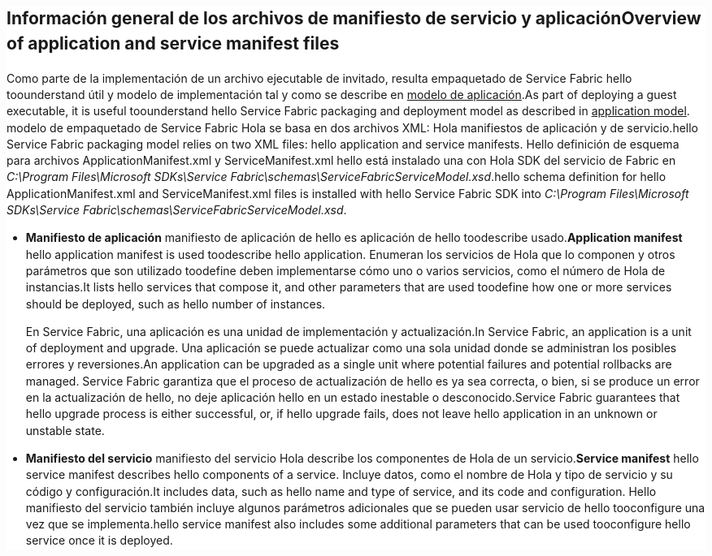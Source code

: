 ## <a name="overview-of-application-and-service-manifest-files"></a><span data-ttu-id="192f8-125">Información general de los archivos de manifiesto de servicio y aplicación</span><span class="sxs-lookup"><span data-stu-id="192f8-125">Overview of application and service manifest files</span></span>
<span data-ttu-id="192f8-126">Como parte de la implementación de un archivo ejecutable de invitado, resulta empaquetado de Service Fabric hello toounderstand útil y modelo de implementación tal y como se describe en [modelo de aplicación](service-fabric-application-model.md).</span><span class="sxs-lookup"><span data-stu-id="192f8-126">As part of deploying a guest executable, it is useful toounderstand hello Service Fabric packaging and deployment model as described in [application model](service-fabric-application-model.md).</span></span> <span data-ttu-id="192f8-127">modelo de empaquetado de Service Fabric Hola se basa en dos archivos XML: Hola manifiestos de aplicación y de servicio.</span><span class="sxs-lookup"><span data-stu-id="192f8-127">hello Service Fabric packaging model relies on two XML files: hello application and service manifests.</span></span> <span data-ttu-id="192f8-128">Hello definición de esquema para archivos ApplicationManifest.xml y ServiceManifest.xml hello está instalado una con Hola SDK del servicio de Fabric en *C:\Program Files\Microsoft SDKs\Service Fabric\schemas\ServiceFabricServiceModel.xsd*.</span><span class="sxs-lookup"><span data-stu-id="192f8-128">hello schema definition for hello ApplicationManifest.xml and ServiceManifest.xml files is installed with hello Service Fabric SDK into *C:\Program Files\Microsoft SDKs\Service Fabric\schemas\ServiceFabricServiceModel.xsd*.</span></span>

* <span data-ttu-id="192f8-129">**Manifiesto de aplicación** manifiesto de aplicación de hello es aplicación de hello toodescribe usado.</span><span class="sxs-lookup"><span data-stu-id="192f8-129">**Application manifest** hello application manifest is used toodescribe hello application.</span></span> <span data-ttu-id="192f8-130">Enumeran los servicios de Hola que lo componen y otros parámetros que son utilizado toodefine deben implementarse cómo uno o varios servicios, como el número de Hola de instancias.</span><span class="sxs-lookup"><span data-stu-id="192f8-130">It lists hello services that compose it, and other parameters that are used toodefine how one or more services should be deployed, such as hello number of instances.</span></span>

  <span data-ttu-id="192f8-131">En Service Fabric, una aplicación es una unidad de implementación y actualización.</span><span class="sxs-lookup"><span data-stu-id="192f8-131">In Service Fabric, an application is a unit of deployment and upgrade.</span></span> <span data-ttu-id="192f8-132">Una aplicación se puede actualizar como una sola unidad donde se administran los posibles errores y reversiones.</span><span class="sxs-lookup"><span data-stu-id="192f8-132">An application can be upgraded as a single unit where potential failures and potential rollbacks are managed.</span></span> <span data-ttu-id="192f8-133">Service Fabric garantiza que el proceso de actualización de hello es ya sea correcta, o bien, si se produce un error en la actualización de hello, no deje aplicación hello en un estado inestable o desconocido.</span><span class="sxs-lookup"><span data-stu-id="192f8-133">Service Fabric guarantees that hello upgrade process is either successful, or, if hello upgrade fails, does not leave hello application in an unknown or unstable state.</span></span>
* <span data-ttu-id="192f8-134">**Manifiesto del servicio** manifiesto del servicio Hola describe los componentes de Hola de un servicio.</span><span class="sxs-lookup"><span data-stu-id="192f8-134">**Service manifest** hello service manifest describes hello components of a service.</span></span> <span data-ttu-id="192f8-135">Incluye datos, como el nombre de Hola y tipo de servicio y su código y configuración.</span><span class="sxs-lookup"><span data-stu-id="192f8-135">It includes data, such as hello name and type of service, and its code and configuration.</span></span> <span data-ttu-id="192f8-136">Hello manifiesto del servicio también incluye algunos parámetros adicionales que se pueden usar servicio de hello tooconfigure una vez que se implementa.</span><span class="sxs-lookup"><span data-stu-id="192f8-136">hello service manifest also includes some additional parameters that can be used tooconfigure hello service once it is deployed.</span></span>
